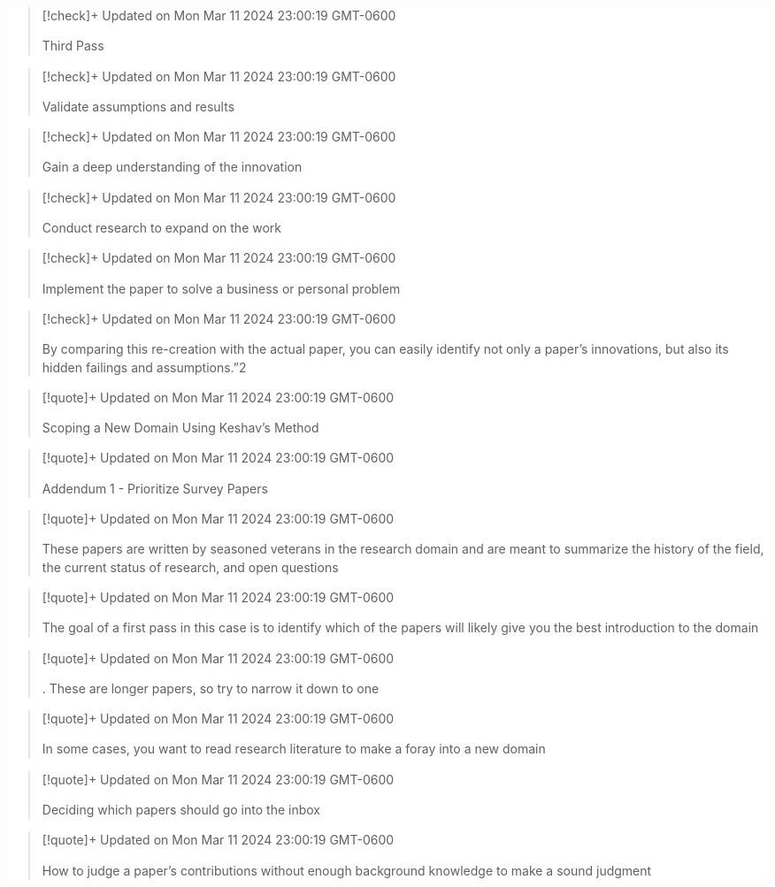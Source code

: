> [!check]+ Updated on Mon Mar 11 2024 23:00:19 GMT-0600
>
> Third Pass

> [!check]+ Updated on Mon Mar 11 2024 23:00:19 GMT-0600
>
> Validate assumptions and results

> [!check]+ Updated on Mon Mar 11 2024 23:00:19 GMT-0600
>
> Gain a deep understanding of the innovation

> [!check]+ Updated on Mon Mar 11 2024 23:00:19 GMT-0600
>
> Conduct research to expand on the work

> [!check]+ Updated on Mon Mar 11 2024 23:00:19 GMT-0600
>
> Implement the paper to solve a business or personal problem

> [!check]+ Updated on Mon Mar 11 2024 23:00:19 GMT-0600
>
> By comparing this re-creation with the actual paper, you can easily identify not only a paper’s innovations, but also its hidden failings and assumptions.”2

> [!quote]+ Updated on Mon Mar 11 2024 23:00:19 GMT-0600
>
> Scoping a New Domain Using Keshav’s Method

> [!quote]+ Updated on Mon Mar 11 2024 23:00:19 GMT-0600
>
> Addendum 1 - Prioritize Survey Papers

> [!quote]+ Updated on Mon Mar 11 2024 23:00:19 GMT-0600
>
> These papers are written by seasoned veterans in the research domain and are meant to summarize the history of the field, the current status of research, and open questions

> [!quote]+ Updated on Mon Mar 11 2024 23:00:19 GMT-0600
>
> The goal of a first pass in this case is to identify which of the papers will likely give you the best introduction to the domain

> [!quote]+ Updated on Mon Mar 11 2024 23:00:19 GMT-0600
>
> . These are longer papers, so try to narrow it down to one

> [!quote]+ Updated on Mon Mar 11 2024 23:00:19 GMT-0600
>
> In some cases, you want to read research literature to make a foray into a new domain

> [!quote]+ Updated on Mon Mar 11 2024 23:00:19 GMT-0600
>
> Deciding which papers should go into the inbox

> [!quote]+ Updated on Mon Mar 11 2024 23:00:19 GMT-0600
>
> How to judge a paper’s contributions without enough background knowledge to make a sound judgment
